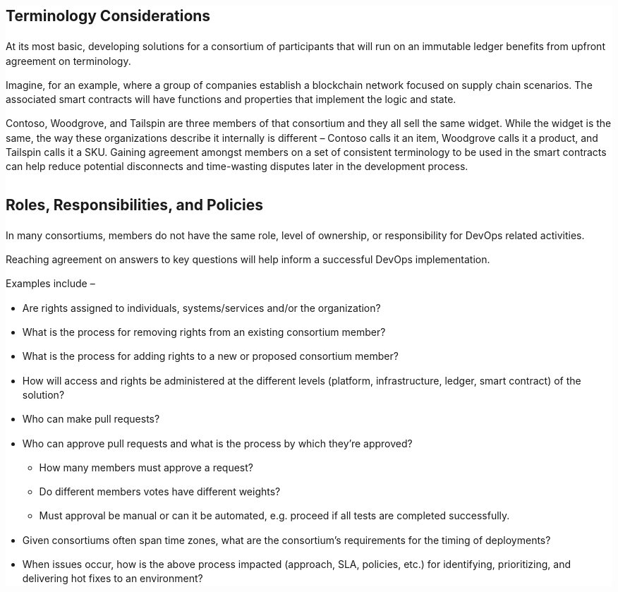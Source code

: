 Terminology Considerations
--------------------------

At its most basic, developing solutions for a consortium of participants that
will run on an immutable ledger benefits from upfront agreement on terminology.

Imagine, for an example, where a group of companies establish a blockchain
network focused on supply chain scenarios. The associated smart contracts will
have functions and properties that implement the logic and state.

Contoso, Woodgrove, and Tailspin are three members of that consortium and they
all sell the same widget. While the widget is the same, the way these
organizations describe it internally is different – Contoso calls it an item,
Woodgrove calls it a product, and Tailspin calls it a SKU. Gaining agreement
amongst members on a set of consistent terminology to be used in the smart
contracts can help reduce potential disconnects and time-wasting disputes later
in the development process.

Roles, Responsibilities, and Policies
-------------------------------------

In many consortiums, members do not have the same role, level of ownership, or
responsibility for DevOps related activities.

Reaching agreement on answers to key questions will help inform a successful
DevOps implementation.

Examples include –

-   Are rights assigned to individuals, systems/services and/or the
    organization?

-   What is the process for removing rights from an existing consortium member?

-   What is the process for adding rights to a new or proposed consortium
    member?

-   How will access and rights be administered at the different levels
    (platform, infrastructure, ledger, smart contract) of the solution?

-   Who can make pull requests?

-   Who can approve pull requests and what is the process by which they’re
    approved?

    -   How many members must approve a request?

    -   Do different members votes have different weights?

    -   Must approval be manual or can it be automated, e.g. proceed if all
        tests are completed successfully.

-   Given consortiums often span time zones, what are the consortium’s
    requirements for the timing of deployments?

-   When issues occur, how is the above process impacted (approach, SLA,
    policies, etc.) for identifying, prioritizing, and delivering hot fixes to
    an environment?
